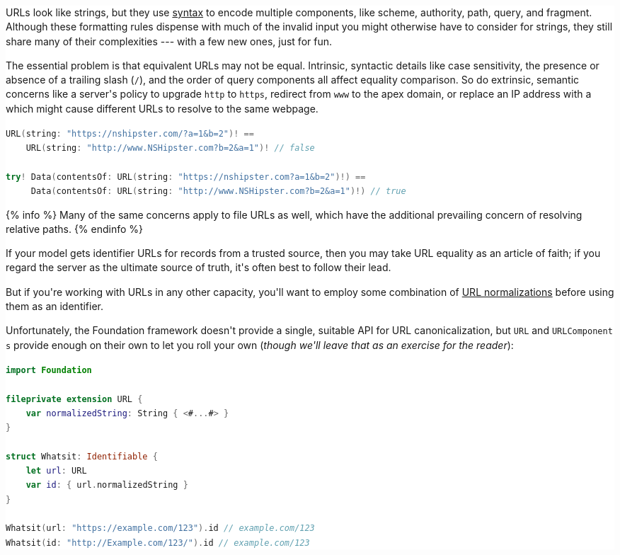 URLs look like strings,
but they use [syntax](https://tools.ietf.org/html/rfc3986)
to encode multiple components,
like scheme, authority, path, query, and fragment.
Although these formatting rules dispense with much of the invalid input
you might otherwise have to consider for strings,
they still share many of their complexities ---
with a few new ones, just for fun.

The essential problem is that
equivalent URLs may not be equal.
Intrinsic, syntactic details like
case sensitivity,
the presence or absence of a trailing slash (`/`),
and the order of query components
all affect equality comparison.
So do extrinsic, semantic concerns like
a server's policy to upgrade `http` to `https`,
redirect from `www` to the apex domain,
or replace an IP address with a
which might cause different URLs to resolve to the same webpage.

```swift
URL(string: "https://nshipster.com/?a=1&b=2")! ==
    URL(string: "http://www.NSHipster.com?b=2&a=1")! // false

try! Data(contentsOf: URL(string: "https://nshipster.com?a=1&b=2")!) ==
     Data(contentsOf: URL(string: "http://www.NSHipster.com?b=2&a=1")!) // true
```

{% info %}
Many of the same concerns apply to file URLs as well,
which have the additional prevailing concern of resolving relative paths.
{% endinfo %}

If your model gets identifier URLs for records from a trusted source,
then you may take URL equality as an article of faith;
if you regard the server as the ultimate source of truth,
it's often best to follow their lead.

But if you're working with URLs in any other capacity,
you'll want to employ some combination of
[URL normalizations](https://en.wikipedia.org/wiki/URL_normalization)
before using them as an identifier.

Unfortunately, the Foundation framework doesn't provide
a single, suitable API for URL canonicalization,
but `URL` and `URLComponents` provide enough on their own
to let you roll your own
(_though we'll leave that as an exercise for the reader_):

```swift
import Foundation

fileprivate extension URL {
    var normalizedString: String { <#...#> }
}

struct Whatsit: Identifiable {
    let url: URL
    var id: { url.normalizedString }
}

Whatsit(url: "https://example.com/123").id // example.com/123
Whatsit(id: "http://Example.com/123/").id // example.com/123
```
